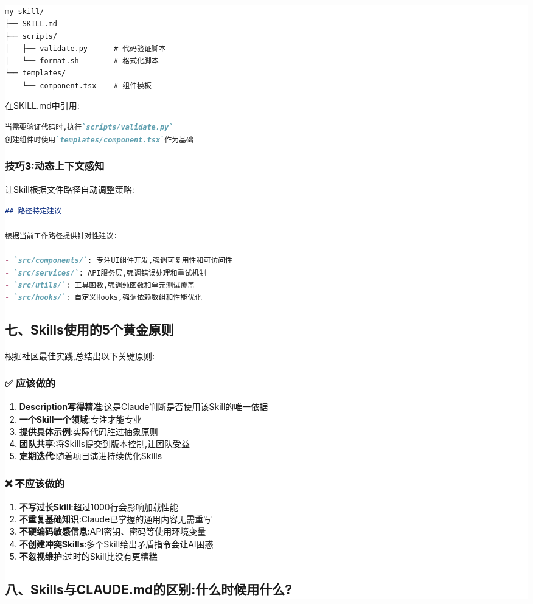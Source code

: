 ```
my-skill/
├── SKILL.md
├── scripts/
│   ├── validate.py      # 代码验证脚本
│   └── format.sh        # 格式化脚本
└── templates/
    └── component.tsx    # 组件模板
```

在SKILL.md中引用:

```markdown
当需要验证代码时,执行`scripts/validate.py`
创建组件时使用`templates/component.tsx`作为基础
```

### 技巧3:动态上下文感知

让Skill根据文件路径自动调整策略:

```markdown
## 路径特定建议

根据当前工作路径提供针对性建议:

- `src/components/`: 专注UI组件开发,强调可复用性和可访问性
- `src/services/`: API服务层,强调错误处理和重试机制
- `src/utils/`: 工具函数,强调纯函数和单元测试覆盖
- `src/hooks/`: 自定义Hooks,强调依赖数组和性能优化
```

## 七、Skills使用的5个黄金原则

根据社区最佳实践,总结出以下关键原则:

### ✅ 应该做的

1. **Description写得精准**:这是Claude判断是否使用该Skill的唯一依据
2. **一个Skill一个领域**:专注才能专业
3. **提供具体示例**:实际代码胜过抽象原则
4. **团队共享**:将Skills提交到版本控制,让团队受益
5. **定期迭代**:随着项目演进持续优化Skills

### ❌ 不应该做的

1. **不写过长Skill**:超过1000行会影响加载性能
2. **不重复基础知识**:Claude已掌握的通用内容无需重写
3. **不硬编码敏感信息**:API密钥、密码等使用环境变量
4. **不创建冲突Skills**:多个Skill给出矛盾指令会让AI困惑
5. **不忽视维护**:过时的Skill比没有更糟糕

## 八、Skills与CLAUDE.md的区别:什么时候用什么?

